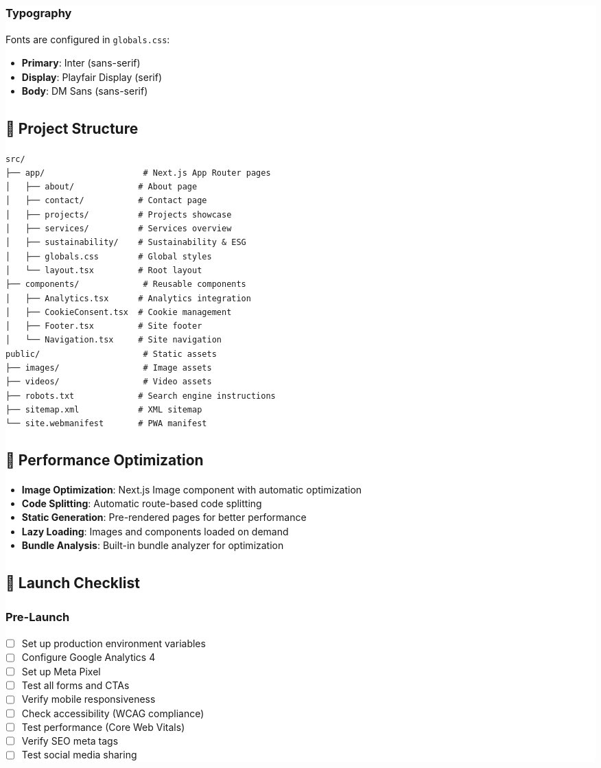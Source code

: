 ### Typography

Fonts are configured in `globals.css`:

- **Primary**: Inter (sans-serif)
- **Display**: Playfair Display (serif)
- **Body**: DM Sans (sans-serif)

## 📁 Project Structure

```
src/
├── app/                    # Next.js App Router pages
│   ├── about/             # About page
│   ├── contact/           # Contact page
│   ├── projects/          # Projects showcase
│   ├── services/          # Services overview
│   ├── sustainability/    # Sustainability & ESG
│   ├── globals.css        # Global styles
│   └── layout.tsx         # Root layout
├── components/             # Reusable components
│   ├── Analytics.tsx      # Analytics integration
│   ├── CookieConsent.tsx  # Cookie management
│   ├── Footer.tsx         # Site footer
│   └── Navigation.tsx     # Site navigation
public/                     # Static assets
├── images/                 # Image assets
├── videos/                 # Video assets
├── robots.txt             # Search engine instructions
├── sitemap.xml            # XML sitemap
└── site.webmanifest       # PWA manifest
```

## 🔧 Performance Optimization

- **Image Optimization**: Next.js Image component with automatic optimization
- **Code Splitting**: Automatic route-based code splitting
- **Static Generation**: Pre-rendered pages for better performance
- **Lazy Loading**: Images and components loaded on demand
- **Bundle Analysis**: Built-in bundle analyzer for optimization

## 🚀 Launch Checklist

### Pre-Launch

- [ ] Set up production environment variables
- [ ] Configure Google Analytics 4
- [ ] Set up Meta Pixel
- [ ] Test all forms and CTAs
- [ ] Verify mobile responsiveness
- [ ] Check accessibility (WCAG compliance)
- [ ] Test performance (Core Web Vitals)
- [ ] Verify SEO meta tags
- [ ] Test social media sharing
